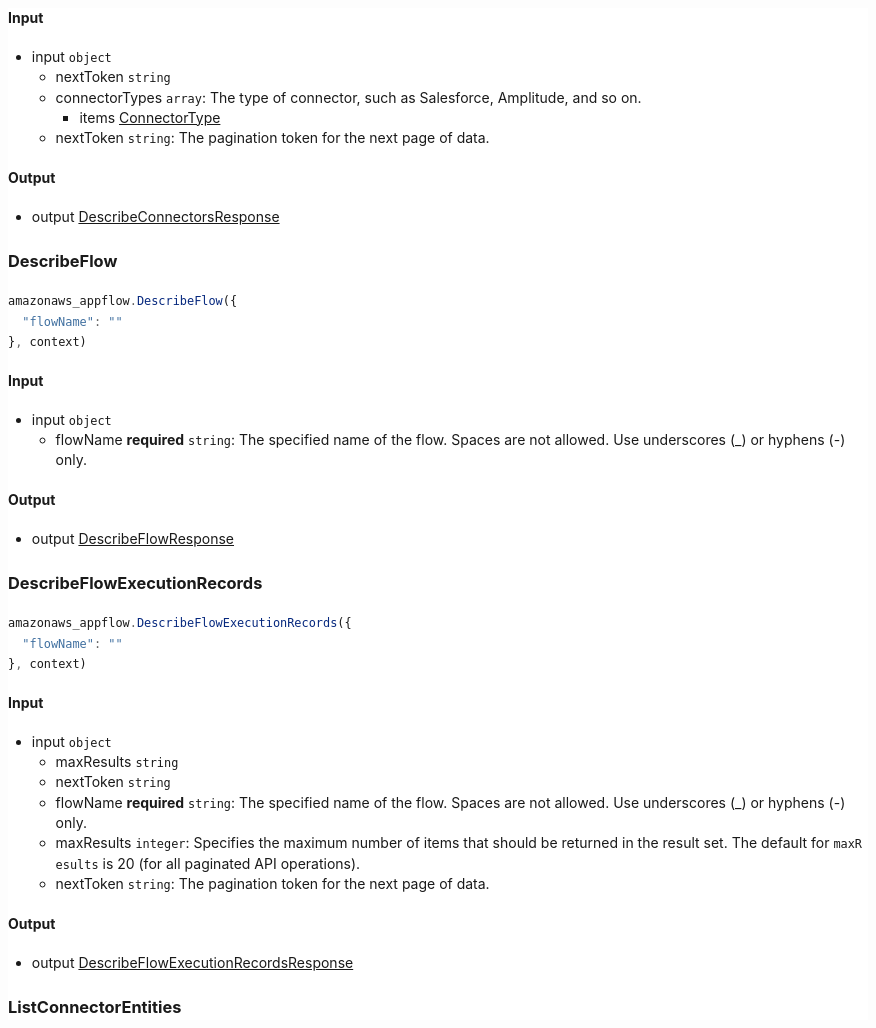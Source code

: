 #### Input
* input `object`
  * nextToken `string`
  * connectorTypes `array`:  The type of connector, such as Salesforce, Amplitude, and so on. 
    * items [ConnectorType](#connectortype)
  * nextToken `string`:  The pagination token for the next page of data. 

#### Output
* output [DescribeConnectorsResponse](#describeconnectorsresponse)

### DescribeFlow



```js
amazonaws_appflow.DescribeFlow({
  "flowName": ""
}, context)
```

#### Input
* input `object`
  * flowName **required** `string`:  The specified name of the flow. Spaces are not allowed. Use underscores (_) or hyphens (-) only. 

#### Output
* output [DescribeFlowResponse](#describeflowresponse)

### DescribeFlowExecutionRecords



```js
amazonaws_appflow.DescribeFlowExecutionRecords({
  "flowName": ""
}, context)
```

#### Input
* input `object`
  * maxResults `string`
  * nextToken `string`
  * flowName **required** `string`:  The specified name of the flow. Spaces are not allowed. Use underscores (_) or hyphens (-) only. 
  * maxResults `integer`:  Specifies the maximum number of items that should be returned in the result set. The default for <code>maxResults</code> is 20 (for all paginated API operations). 
  * nextToken `string`:  The pagination token for the next page of data. 

#### Output
* output [DescribeFlowExecutionRecordsResponse](#describeflowexecutionrecordsresponse)

### ListConnectorEntities


